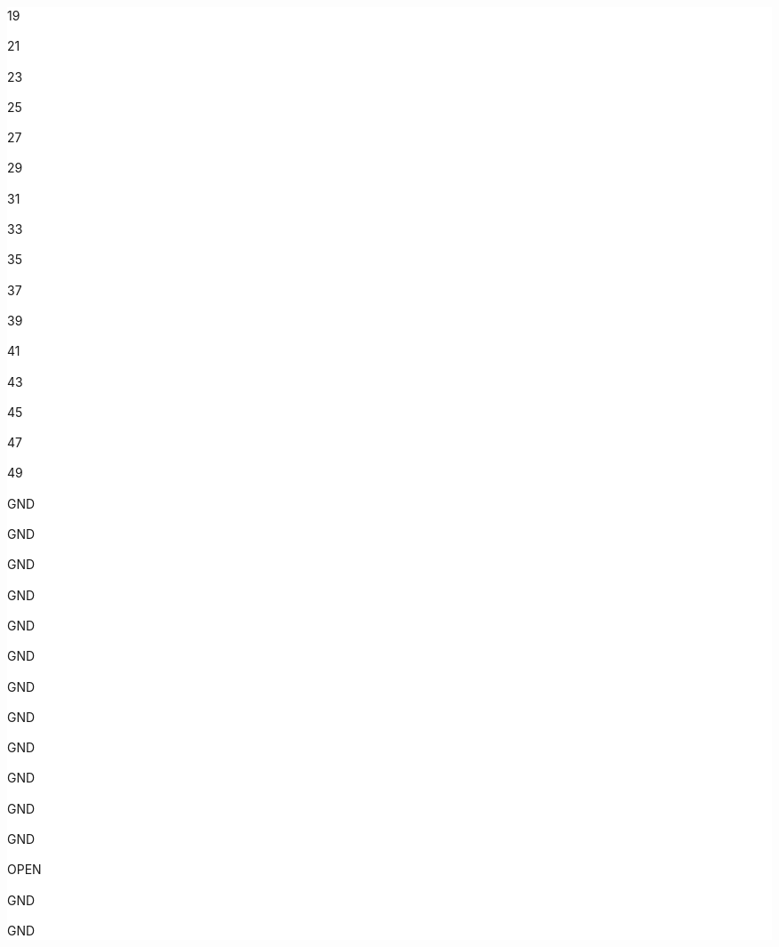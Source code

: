 19

21

23

25

27

29

31

33

35

37

39

41

43

45

47

49

</td>
<td>

GND

GND

GND

GND

GND

GND

GND

GND

GND

GND

GND

GND

OPEN

GND

GND
